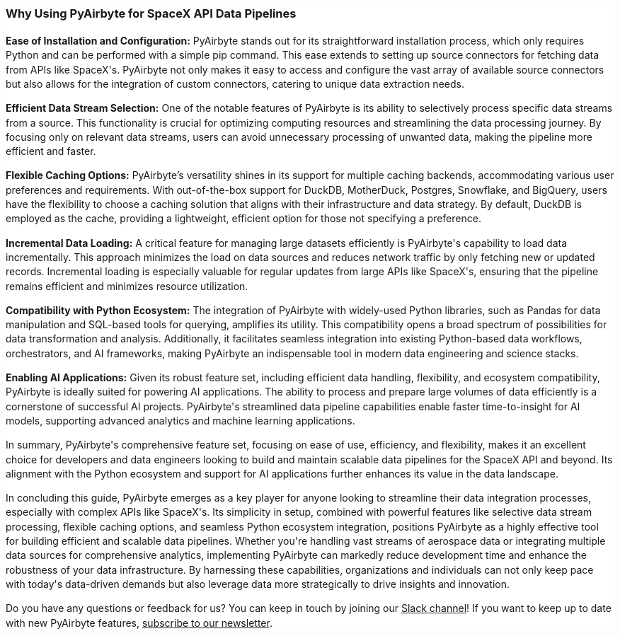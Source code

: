 ### Why Using PyAirbyte for SpaceX API Data Pipelines

**Ease of Installation and Configuration:** PyAirbyte stands out for its straightforward installation process, which only requires Python and can be performed with a simple pip command. This ease extends to setting up source connectors for fetching data from APIs like SpaceX's. PyAirbyte not only makes it easy to access and configure the vast array of available source connectors but also allows for the integration of custom connectors, catering to unique data extraction needs.

**Efficient Data Stream Selection:** One of the notable features of PyAirbyte is its ability to selectively process specific data streams from a source. This functionality is crucial for optimizing computing resources and streamlining the data processing journey. By focusing only on relevant data streams, users can avoid unnecessary processing of unwanted data, making the pipeline more efficient and faster.

**Flexible Caching Options:** PyAirbyte’s versatility shines in its support for multiple caching backends, accommodating various user preferences and requirements. With out-of-the-box support for DuckDB, MotherDuck, Postgres, Snowflake, and BigQuery, users have the flexibility to choose a caching solution that aligns with their infrastructure and data strategy. By default, DuckDB is employed as the cache, providing a lightweight, efficient option for those not specifying a preference.

**Incremental Data Loading:** A critical feature for managing large datasets efficiently is PyAirbyte's capability to load data incrementally. This approach minimizes the load on data sources and reduces network traffic by only fetching new or updated records. Incremental loading is especially valuable for regular updates from large APIs like SpaceX's, ensuring that the pipeline remains efficient and minimizes resource utilization.

**Compatibility with Python Ecosystem:** The integration of PyAirbyte with widely-used Python libraries, such as Pandas for data manipulation and SQL-based tools for querying, amplifies its utility. This compatibility opens a broad spectrum of possibilities for data transformation and analysis. Additionally, it facilitates seamless integration into existing Python-based data workflows, orchestrators, and AI frameworks, making PyAirbyte an indispensable tool in modern data engineering and science stacks.

**Enabling AI Applications:** Given its robust feature set, including efficient data handling, flexibility, and ecosystem compatibility, PyAirbyte is ideally suited for powering AI applications. The ability to process and prepare large volumes of data efficiently is a cornerstone of successful AI projects. PyAirbyte's streamlined data pipeline capabilities enable faster time-to-insight for AI models, supporting advanced analytics and machine learning applications.

In summary, PyAirbyte's comprehensive feature set, focusing on ease of use, efficiency, and flexibility, makes it an excellent choice for developers and data engineers looking to build and maintain scalable data pipelines for the SpaceX API and beyond. Its alignment with the Python ecosystem and support for AI applications further enhances its value in the data landscape.

In concluding this guide, PyAirbyte emerges as a key player for anyone looking to streamline their data integration processes, especially with complex APIs like SpaceX's. Its simplicity in setup, combined with powerful features like selective data stream processing, flexible caching options, and seamless Python ecosystem integration, positions PyAirbyte as a highly effective tool for building efficient and scalable data pipelines. Whether you're handling vast streams of aerospace data or integrating multiple data sources for comprehensive analytics, implementing PyAirbyte can markedly reduce development time and enhance the robustness of your data infrastructure. By harnessing these capabilities, organizations and individuals can not only keep pace with today's data-driven demands but also leverage data more strategically to drive insights and innovation.

Do you have any questions or feedback for us? You can keep in touch by joining our [Slack channel](https://airbyte.com/community/community)! If you want to keep up to date with new PyAirbyte features, [subscribe to our newsletter](https://airbyte.com/community/newsletter).